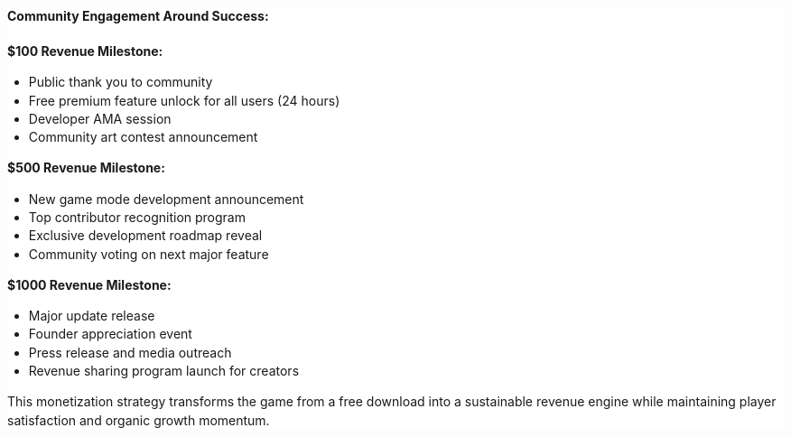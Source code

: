 #### Community Engagement Around Success:
**$100 Revenue Milestone:**
- Public thank you to community
- Free premium feature unlock for all users (24 hours)
- Developer AMA session
- Community art contest announcement

**$500 Revenue Milestone:**
- New game mode development announcement
- Top contributor recognition program
- Exclusive development roadmap reveal
- Community voting on next major feature

**$1000 Revenue Milestone:**
- Major update release
- Founder appreciation event
- Press release and media outreach
- Revenue sharing program launch for creators

This monetization strategy transforms the game from a free download into a sustainable revenue engine while maintaining player satisfaction and organic growth momentum.